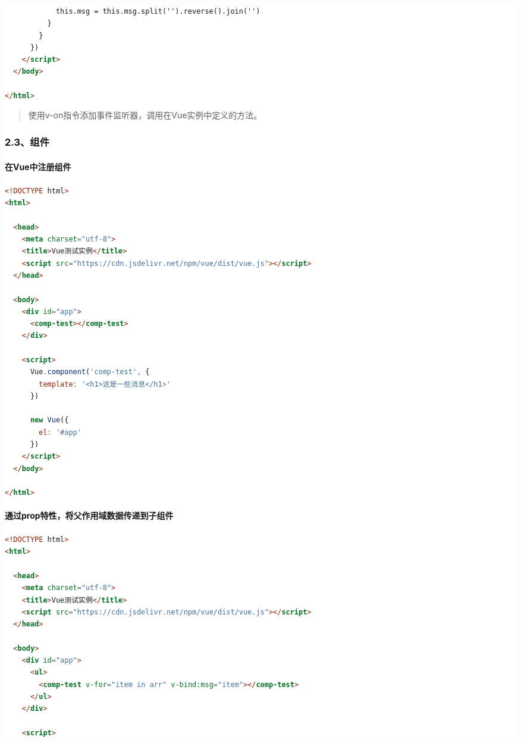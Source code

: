 ``` HTML
            this.msg = this.msg.split('').reverse().join('')
          }
        }
      })
    </script>
  </body>

</html>
```

> 使用v-on指令添加事件监听器，调用在Vue实例中定义的方法。

### 2.3、组件

#### 在Vue中注册组件

``` HTML
<!DOCTYPE html>
<html>

  <head>
    <meta charset="utf-8">
    <title>Vue测试实例</title>
    <script src="https://cdn.jsdelivr.net/npm/vue/dist/vue.js"></script>
  </head>

  <body>
    <div id="app">
      <comp-test></comp-test>
    </div>

    <script>
      Vue.component('comp-test', {
        template: '<h1>这是一些消息</h1>'
      })

      new Vue({
        el: '#app'
      })
    </script>
  </body>

</html>
```

#### 通过prop特性，将父作用域数据传递到子组件

``` HTML
<!DOCTYPE html>
<html>

  <head>
    <meta charset="utf-8">
    <title>Vue测试实例</title>
    <script src="https://cdn.jsdelivr.net/npm/vue/dist/vue.js"></script>
  </head>

  <body>
    <div id="app">
      <ul>
        <comp-test v-for="item in arr" v-bind:msg="item"></comp-test>
      </ul>
    </div>

    <script>
```